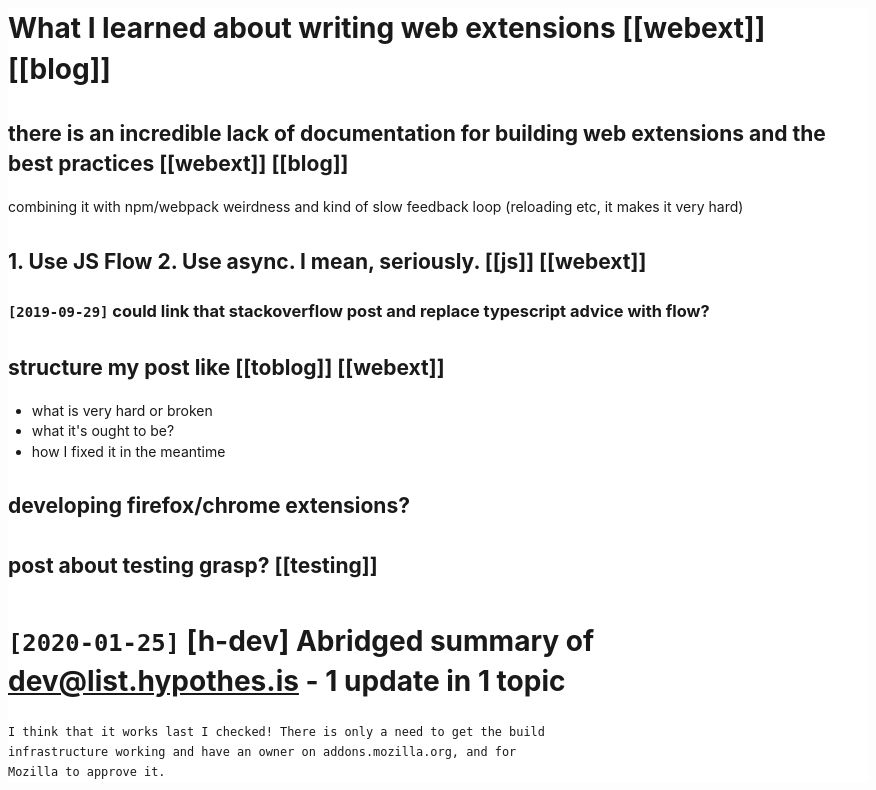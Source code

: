 # What I learned about writing web extensions      [[webext]] [[blog]]





## there is an incredible lack of documentation for building web extensions and the best practices      [[webext]] [[blog]]

combining it with npm/webpack weirdness and kind of slow feedback loop (reloading etc, it makes it very hard)  




## 1. Use JS Flow 2. Use async. I mean, seriously.      [[js]] [[webext]]





### `[2019-09-29]` could link that stackoverflow post and replace typescript advice with flow?




## structure my post like      [[toblog]] [[webext]]

-   what is very hard or broken
-   what it's ought to be?
-   how I fixed it in the meantime




## developing firefox/chrome extensions?




## post about testing grasp?      [[testing]]




# `[2020-01-25]` [h-dev] Abridged summary of dev@list.hypothes.is - 1 update in 1 topic

    I think that it works last I checked! There is only a need to get the build
    infrastructure working and have an owner on addons.mozilla.org, and for
    Mozilla to approve it.

